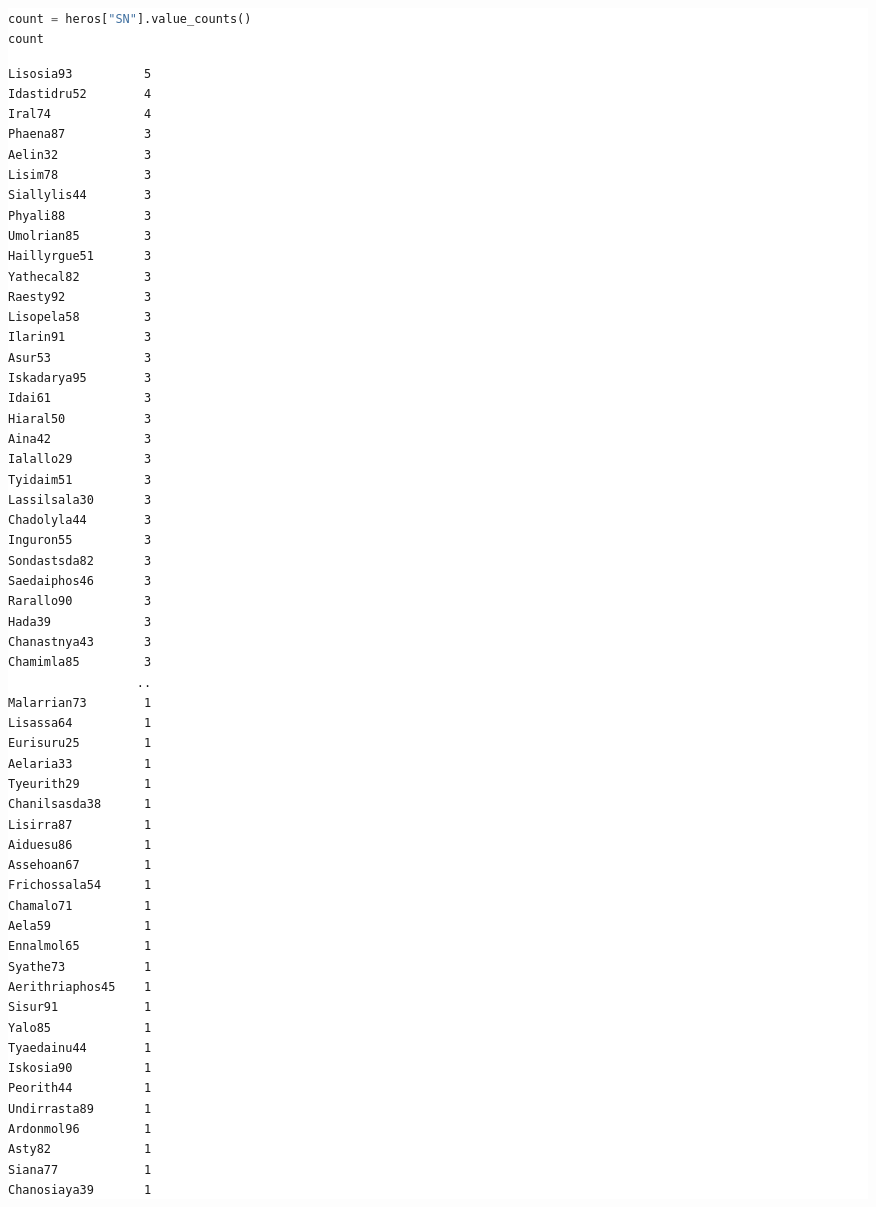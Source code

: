 


```python
count = heros["SN"].value_counts()
count
```




    Lisosia93          5
    Idastidru52        4
    Iral74             4
    Phaena87           3
    Aelin32            3
    Lisim78            3
    Siallylis44        3
    Phyali88           3
    Umolrian85         3
    Haillyrgue51       3
    Yathecal82         3
    Raesty92           3
    Lisopela58         3
    Ilarin91           3
    Asur53             3
    Iskadarya95        3
    Idai61             3
    Hiaral50           3
    Aina42             3
    Ialallo29          3
    Tyidaim51          3
    Lassilsala30       3
    Chadolyla44        3
    Inguron55          3
    Sondastsda82       3
    Saedaiphos46       3
    Rarallo90          3
    Hada39             3
    Chanastnya43       3
    Chamimla85         3
                      ..
    Malarrian73        1
    Lisassa64          1
    Eurisuru25         1
    Aelaria33          1
    Tyeurith29         1
    Chanilsasda38      1
    Lisirra87          1
    Aiduesu86          1
    Assehoan67         1
    Frichossala54      1
    Chamalo71          1
    Aela59             1
    Ennalmol65         1
    Syathe73           1
    Aerithriaphos45    1
    Sisur91            1
    Yalo85             1
    Tyaedainu44        1
    Iskosia90          1
    Peorith44          1
    Undirrasta89       1
    Ardonmol96         1
    Asty82             1
    Siana77            1
    Chanosiaya39       1